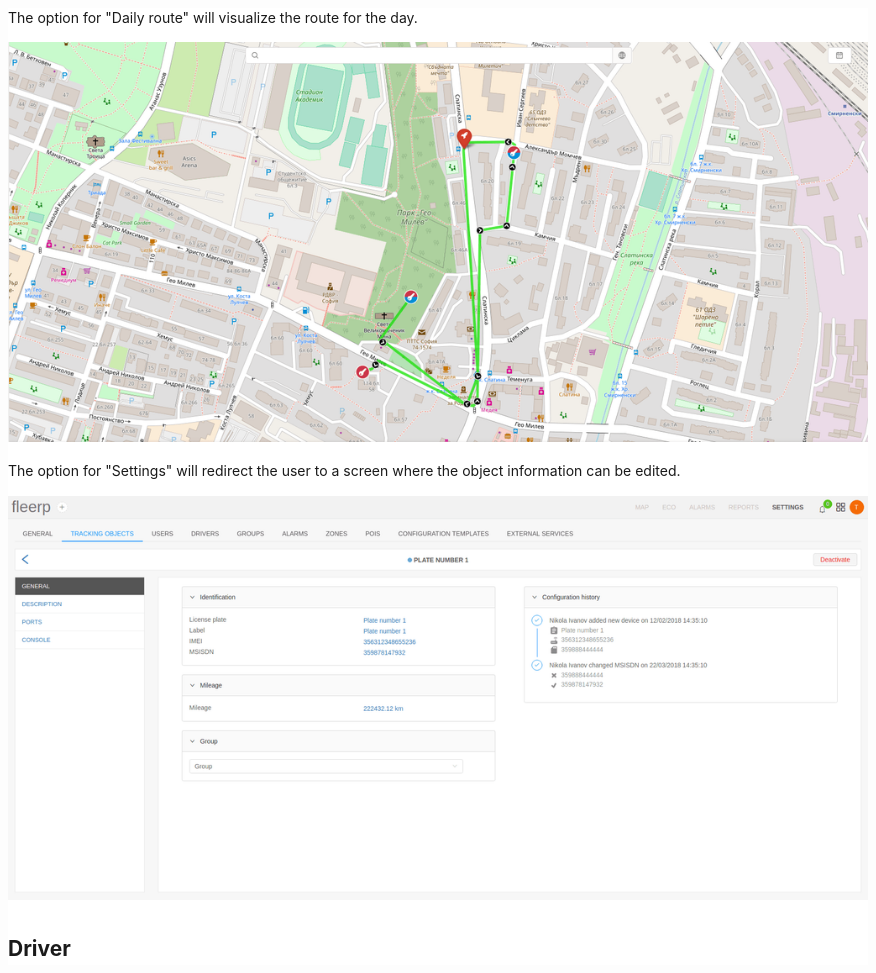 The option for "Daily route" will visualize the route for the day.

![Route](images/route-en.png)

The option for "Settings" will redirect the user to a screen where the object information can be edited.

![Settings](images/settings-tobjects-en.png)

## Driver
